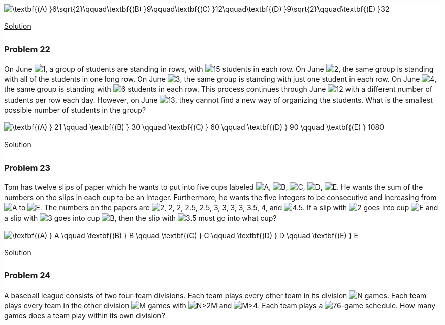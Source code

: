 ![$\textbf{(A) }6\sqrt{2}\qquad\textbf{(B) }9\qquad\textbf{(C) }12\qquad\textbf{(D) }9\sqrt{2}\qquad\textbf{(E) }32$](https://latex.artofproblemsolving.com/a/6/c/a6c1ec0d08723a46a0384d8b7dcc86b0585d1cea.png)

[Solution](https://artofproblemsolving.com/wiki/index.php/2015\_AMC\_8\_Problems/Problem\_21)

### Problem 22

On June ![$1$](https://latex.artofproblemsolving.com/d/c/e/dce34f4dfb2406144304ad0d6106c5382ddd1446.png), a group of students are standing in rows, with ![$15$](https://latex.artofproblemsolving.com/f/1/9/f1965fae079a9ba2c0726c307070c2355dfcb213.png) students in each row. On June ![$2$](https://latex.artofproblemsolving.com/4/1/c/41c544263a265ff15498ee45f7392c5f86c6d151.png), the same group is standing with all of the students in one long row. On June ![$3$](https://latex.artofproblemsolving.com/7/c/d/7cde695f2e4542fd01f860a89189f47a27143b66.png), the same group is standing with just one student in each row. On June ![$4$](https://latex.artofproblemsolving.com/c/7/c/c7cab1a05e1e0c1d51a6a219d96577a16b7abf9d.png), the same group is standing with ![$6$](https://latex.artofproblemsolving.com/6/0/1/601a7806cbfad68196c43a4665871f8c3186802e.png) students in each row. This process continues through June ![$12$](https://latex.artofproblemsolving.com/e/d/f/edf074831eb5bc9e61d6d6e09f525a86e3068f6a.png) with a different number of students per row each day. However, on June ![$13$](https://latex.artofproblemsolving.com/0/3/0/030e19e4e2f1c074127cb50581e8496470c5419f.png), they cannot find a new way of organizing the students. What is the smallest possible number of students in the group?

![$\textbf{(A) } 21 \qquad \textbf{(B) } 30 \qquad \textbf{(C) } 60 \qquad \textbf{(D) } 90 \qquad \textbf{(E) } 1080$](https://latex.artofproblemsolving.com/8/0/4/80467f03ddb1bfdc10656f73dbdd71c3dde242f4.png)

[Solution](https://artofproblemsolving.com/wiki/index.php/2015\_AMC\_8\_Problems/Problem\_22)

### Problem 23

Tom has twelve slips of paper which he wants to put into five cups labeled ![$A$](https://latex.artofproblemsolving.com/0/1/9/019e9892786e493964e145e7c5cf7b700314e53b.png), ![$B$](https://latex.artofproblemsolving.com/f/f/5/ff5fb3d775862e2123b007eb4373ff6cc1a34d4e.png), ![$C$](https://latex.artofproblemsolving.com/c/3/3/c3355896da590fc491a10150a50416687626d7cc.png), ![$D$](https://latex.artofproblemsolving.com/9/f/f/9ffb448918db29f2a72f8f87f421b3b3cad18f95.png), ![$E$](https://latex.artofproblemsolving.com/f/a/2/fa2fa899f0afb05d6837885523503a2d4df434f9.png). He wants the sum of the numbers on the slips in each cup to be an integer. Furthermore, he wants the five integers to be consecutive and increasing from ![$A$](https://latex.artofproblemsolving.com/0/1/9/019e9892786e493964e145e7c5cf7b700314e53b.png) to ![$E$](https://latex.artofproblemsolving.com/f/a/2/fa2fa899f0afb05d6837885523503a2d4df434f9.png). The numbers on the papers are ![$2, 2, 2, 2.5, 2.5, 3, 3, 3, 3, 3.5, 4,$](https://latex.artofproblemsolving.com/f/3/4/f3407f99083b60a7d8cd5bd4dbfb553cca5bbfd6.png) and ![$4.5$](https://latex.artofproblemsolving.com/0/f/b/0fbe18900c777778ad24c84cb3d99df7032b4fd3.png). If a slip with ![$2$](https://latex.artofproblemsolving.com/4/1/c/41c544263a265ff15498ee45f7392c5f86c6d151.png) goes into cup ![$E$](https://latex.artofproblemsolving.com/f/a/2/fa2fa899f0afb05d6837885523503a2d4df434f9.png) and a slip with ![$3$](https://latex.artofproblemsolving.com/7/c/d/7cde695f2e4542fd01f860a89189f47a27143b66.png) goes into cup ![$B$](https://latex.artofproblemsolving.com/f/f/5/ff5fb3d775862e2123b007eb4373ff6cc1a34d4e.png), then the slip with ![$3.5$](https://latex.artofproblemsolving.com/8/7/b/87b8245e043508c7c928c89b42f9ce38f04d720d.png) must go into what cup?

![$\textbf{(A) } A \qquad \textbf{(B) } B \qquad \textbf{(C) } C \qquad \textbf{(D) } D \qquad \textbf{(E) } E$](https://latex.artofproblemsolving.com/0/2/5/025f68af2f90d96e9d98e1f6924121ba40362c33.png)

[Solution](https://artofproblemsolving.com/wiki/index.php/2015\_AMC\_8\_Problems/Problem\_23)

### Problem 24

A baseball league consists of two four-team divisions. Each team plays every other team in its division ![$N$](https://latex.artofproblemsolving.com/f/c/9/fc97ef67268cd4e91bacdf12b8901d7036c9a056.png) games. Each team plays every team in the other division ![$M$](https://latex.artofproblemsolving.com/5/d/1/5d1e4485dc90c450e8c76826516c1b2ccb8fce16.png) games with ![$N>2M$](https://latex.artofproblemsolving.com/5/3/4/5345bc78b6305a1f3eff93f78a2b79fe6a1383fe.png) and ![$M>4$](https://latex.artofproblemsolving.com/7/c/7/7c7ed5ca66dffaf99ec55e0b4ed27afc720b7c39.png). Each team plays a ![$76$](https://latex.artofproblemsolving.com/1/d/5/1d5db6ea360f9b1367e4db85c18474906401e2c0.png)-game schedule. How many games does a team play within its own division?
